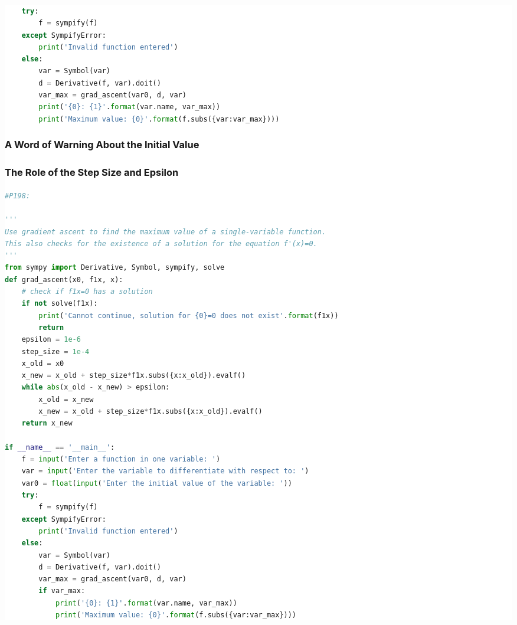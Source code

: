 ```python
    try:
        f = sympify(f)
    except SympifyError:
        print('Invalid function entered')
    else:
        var = Symbol(var)
        d = Derivative(f, var).doit()
        var_max = grad_ascent(var0, d, var)
        print('{0}: {1}'.format(var.name, var_max))
        print('Maximum value: {0}'.format(f.subs({var:var_max})))
```

### A Word of Warning About the Initial Value


```python

```

### The Role of the Step Size and Epsilon


```python
#P198:

'''
Use gradient ascent to find the maximum value of a single-variable function.
This also checks for the existence of a solution for the equation f'(x)=0.
'''
from sympy import Derivative, Symbol, sympify, solve
def grad_ascent(x0, f1x, x):
    # check if f1x=0 has a solution
    if not solve(f1x):
        print('Cannot continue, solution for {0}=0 does not exist'.format(f1x))
        return
    epsilon = 1e-6
    step_size = 1e-4
    x_old = x0
    x_new = x_old + step_size*f1x.subs({x:x_old}).evalf()
    while abs(x_old - x_new) > epsilon:
        x_old = x_new
        x_new = x_old + step_size*f1x.subs({x:x_old}).evalf()
    return x_new

if __name__ == '__main__':
    f = input('Enter a function in one variable: ')
    var = input('Enter the variable to differentiate with respect to: ')
    var0 = float(input('Enter the initial value of the variable: '))
    try:
        f = sympify(f)
    except SympifyError:
        print('Invalid function entered')
    else:
        var = Symbol(var)
        d = Derivative(f, var).doit()
        var_max = grad_ascent(var0, d, var)
        if var_max:
            print('{0}: {1}'.format(var.name, var_max))
            print('Maximum value: {0}'.format(f.subs({var:var_max})))
```
